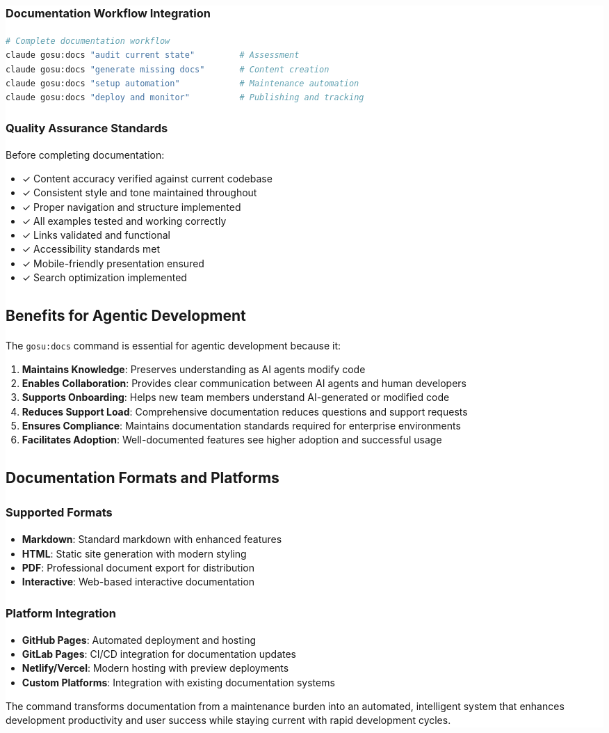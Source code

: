 ### Documentation Workflow Integration

```bash
# Complete documentation workflow
claude gosu:docs "audit current state"         # Assessment
claude gosu:docs "generate missing docs"       # Content creation
claude gosu:docs "setup automation"            # Maintenance automation
claude gosu:docs "deploy and monitor"          # Publishing and tracking
```

### Quality Assurance Standards

Before completing documentation:

- ✓ Content accuracy verified against current codebase
- ✓ Consistent style and tone maintained throughout
- ✓ Proper navigation and structure implemented
- ✓ All examples tested and working correctly
- ✓ Links validated and functional
- ✓ Accessibility standards met
- ✓ Mobile-friendly presentation ensured
- ✓ Search optimization implemented

## Benefits for Agentic Development

The `gosu:docs` command is essential for agentic development because it:

1. **Maintains Knowledge**: Preserves understanding as AI agents modify code
2. **Enables Collaboration**: Provides clear communication between AI agents and human developers
3. **Supports Onboarding**: Helps new team members understand AI-generated or modified code
4. **Reduces Support Load**: Comprehensive documentation reduces questions and support requests
5. **Ensures Compliance**: Maintains documentation standards required for enterprise environments
6. **Facilitates Adoption**: Well-documented features see higher adoption and successful usage

## Documentation Formats and Platforms

### Supported Formats
- **Markdown**: Standard markdown with enhanced features
- **HTML**: Static site generation with modern styling
- **PDF**: Professional document export for distribution
- **Interactive**: Web-based interactive documentation

### Platform Integration
- **GitHub Pages**: Automated deployment and hosting
- **GitLab Pages**: CI/CD integration for documentation updates
- **Netlify/Vercel**: Modern hosting with preview deployments
- **Custom Platforms**: Integration with existing documentation systems

The command transforms documentation from a maintenance burden into an automated, intelligent system that enhances development productivity and user success while staying current with rapid development cycles.